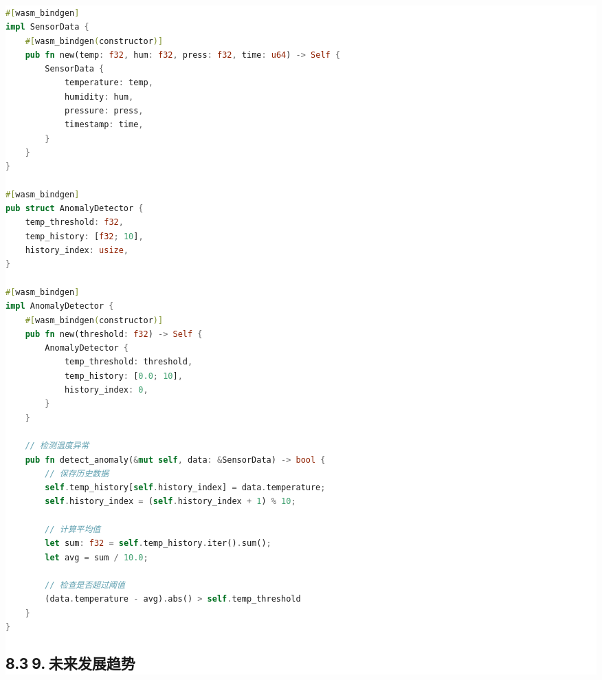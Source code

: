 ```rust
#[wasm_bindgen]
impl SensorData {
    #[wasm_bindgen(constructor)]
    pub fn new(temp: f32, hum: f32, press: f32, time: u64) -> Self {
        SensorData {
            temperature: temp,
            humidity: hum,
            pressure: press,
            timestamp: time,
        }
    }
}

#[wasm_bindgen]
pub struct AnomalyDetector {
    temp_threshold: f32,
    temp_history: [f32; 10],
    history_index: usize,
}

#[wasm_bindgen]
impl AnomalyDetector {
    #[wasm_bindgen(constructor)]
    pub fn new(threshold: f32) -> Self {
        AnomalyDetector {
            temp_threshold: threshold,
            temp_history: [0.0; 10],
            history_index: 0,
        }
    }
    
    // 检测温度异常
    pub fn detect_anomaly(&mut self, data: &SensorData) -> bool {
        // 保存历史数据
        self.temp_history[self.history_index] = data.temperature;
        self.history_index = (self.history_index + 1) % 10;
        
        // 计算平均值
        let sum: f32 = self.temp_history.iter().sum();
        let avg = sum / 10.0;
        
        // 检查是否超过阈值
        (data.temperature - avg).abs() > self.temp_threshold
    }
}

```

## 8.3 9. 未来发展趋势
